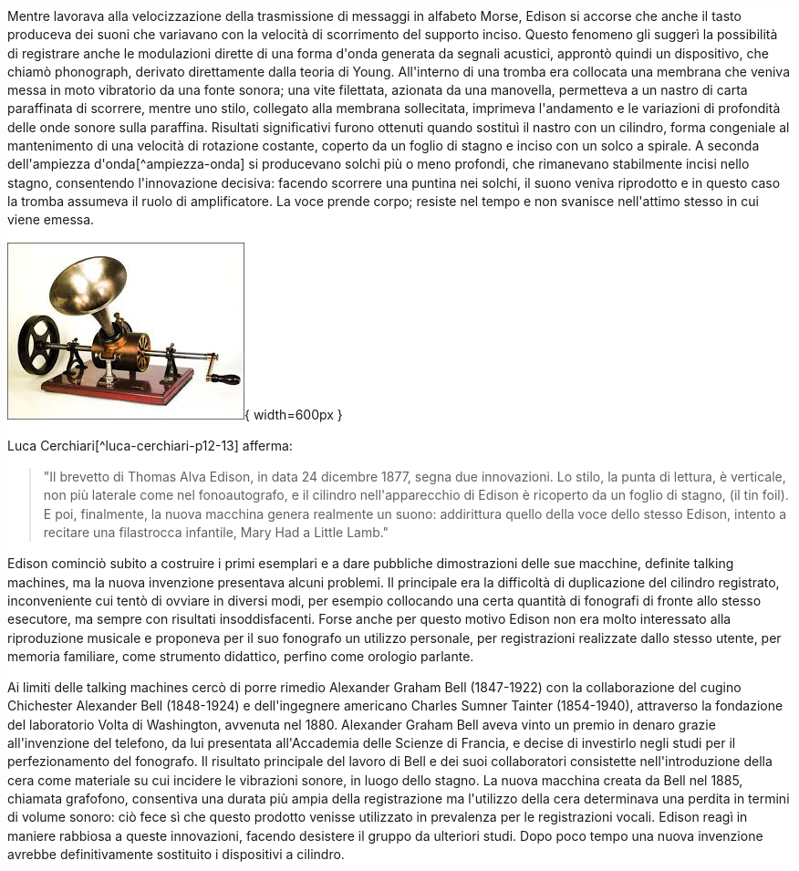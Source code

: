 Mentre lavorava alla velocizzazione della trasmissione di messaggi in alfabeto Morse, Edison si accorse che anche il tasto produceva dei suoni che variavano con la velocità di scorrimento del supporto inciso. Questo fenomeno gli suggerì la possibilità di registrare anche le modulazioni dirette di una forma d'onda generata da segnali acustici, approntò quindi un dispositivo, che chiamò phonograph, derivato direttamente dalla teoria di Young. All'interno di una tromba era collocata una membrana che veniva messa in moto vibratorio da una fonte sonora; una vite filettata, azionata da una manovella, permetteva a un nastro di carta paraffinata di scorrere, mentre uno stilo, collegato alla membrana sollecitata, imprimeva l'andamento e le variazioni di profondità delle onde sonore sulla paraffina.
Risultati significativi furono ottenuti quando sostituì il nastro con un cilindro, forma congeniale al mantenimento di una velocità di rotazione costante, coperto da un foglio di stagno e inciso con un solco a spirale. A seconda dell'ampiezza d'onda[^ampiezza-onda] si producevano solchi più o meno profondi, che rimanevano stabilmente incisi nello stagno, consentendo l'innovazione decisiva: facendo scorrere una puntina nei solchi, il suono veniva riprodotto e in questo caso la tromba assumeva il ruolo di amplificatore.
La voce prende corpo; resiste nel tempo e non svanisce nell'attimo stesso in cui viene emessa.

![Immagine Fonografo](.\images\supporti_registrazione_riproduzione\fonografo_2.png){ width=600px }

Luca Cerchiari[^luca-cerchiari-p12-13] afferma:

> "Il brevetto di Thomas Alva Edison, in data 24 dicembre 1877, segna due innovazioni. Lo stilo, la punta di lettura, è verticale, non più laterale come nel fonoautografo, e il cilindro nell'apparecchio di Edison è ricoperto da un foglio di stagno, (il tin foil). E poi, finalmente, la nuova macchina genera realmente un suono: addirittura quello della voce dello stesso Edison, intento a recitare una filastrocca infantile, Mary Had a Little Lamb."

Edison cominciò subito a costruire i primi esemplari e a dare pubbliche dimostrazioni delle sue macchine, definite talking machines, ma la nuova invenzione presentava alcuni problemi. Il principale era la difficoltà di duplicazione del cilindro registrato, inconveniente cui tentò di ovviare in diversi modi, per esempio collocando una certa quantità di fonografi di fronte allo stesso esecutore, ma sempre con risultati insoddisfacenti. Forse anche per questo motivo Edison non era molto interessato alla riproduzione musicale e proponeva per il suo fonografo un utilizzo personale, per registrazioni realizzate dallo stesso utente, per memoria familiare, come strumento didattico, perfino come orologio parlante.

Ai limiti delle talking machines cercò di porre rimedio Alexander Graham Bell (1847-1922) con la collaborazione del cugino Chichester Alexander Bell (1848-1924) e dell'ingegnere americano Charles Sumner Tainter (1854-1940), attraverso la fondazione del laboratorio Volta di Washington, avvenuta nel 1880. 
Alexander Graham Bell aveva vinto un premio in denaro grazie all'invenzione del telefono, da lui presentata all'Accademia delle Scienze di Francia, e decise di investirlo negli studi per il perfezionamento del fonografo. Il risultato principale del lavoro di Bell e dei suoi collaboratori consistette nell'introduzione della cera come materiale su cui incidere le vibrazioni sonore, in luogo dello stagno. La nuova macchina creata da Bell nel 1885, chiamata grafofono, consentiva una durata più ampia della registrazione ma l'utilizzo della cera determinava una perdita in termini di volume sonoro: ciò fece sì che questo prodotto venisse utilizzato in prevalenza per le registrazioni vocali. 
Edison reagì in maniere rabbiosa a queste innovazioni, facendo desistere il gruppo da ulteriori studi.
Dopo poco tempo una nuova invenzione avrebbe definitivamente sostituito i dispositivi a cilindro.
